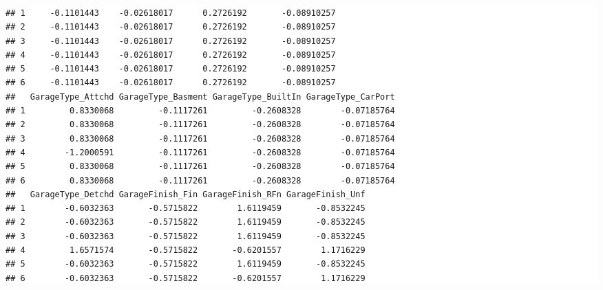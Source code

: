     ## 1     -0.1101443    -0.02618017      0.2726192       -0.08910257
    ## 2     -0.1101443    -0.02618017      0.2726192       -0.08910257
    ## 3     -0.1101443    -0.02618017      0.2726192       -0.08910257
    ## 4     -0.1101443    -0.02618017      0.2726192       -0.08910257
    ## 5     -0.1101443    -0.02618017      0.2726192       -0.08910257
    ## 6     -0.1101443    -0.02618017      0.2726192       -0.08910257
    ##   GarageType_Attchd GarageType_Basment GarageType_BuiltIn GarageType_CarPort
    ## 1         0.8330068         -0.1117261         -0.2608328        -0.07185764
    ## 2         0.8330068         -0.1117261         -0.2608328        -0.07185764
    ## 3         0.8330068         -0.1117261         -0.2608328        -0.07185764
    ## 4        -1.2000591         -0.1117261         -0.2608328        -0.07185764
    ## 5         0.8330068         -0.1117261         -0.2608328        -0.07185764
    ## 6         0.8330068         -0.1117261         -0.2608328        -0.07185764
    ##   GarageType_Detchd GarageFinish_Fin GarageFinish_RFn GarageFinish_Unf
    ## 1        -0.6032363       -0.5715822        1.6119459       -0.8532245
    ## 2        -0.6032363       -0.5715822        1.6119459       -0.8532245
    ## 3        -0.6032363       -0.5715822        1.6119459       -0.8532245
    ## 4         1.6571574       -0.5715822       -0.6201557        1.1716229
    ## 5        -0.6032363       -0.5715822        1.6119459       -0.8532245
    ## 6        -0.6032363       -0.5715822       -0.6201557        1.1716229